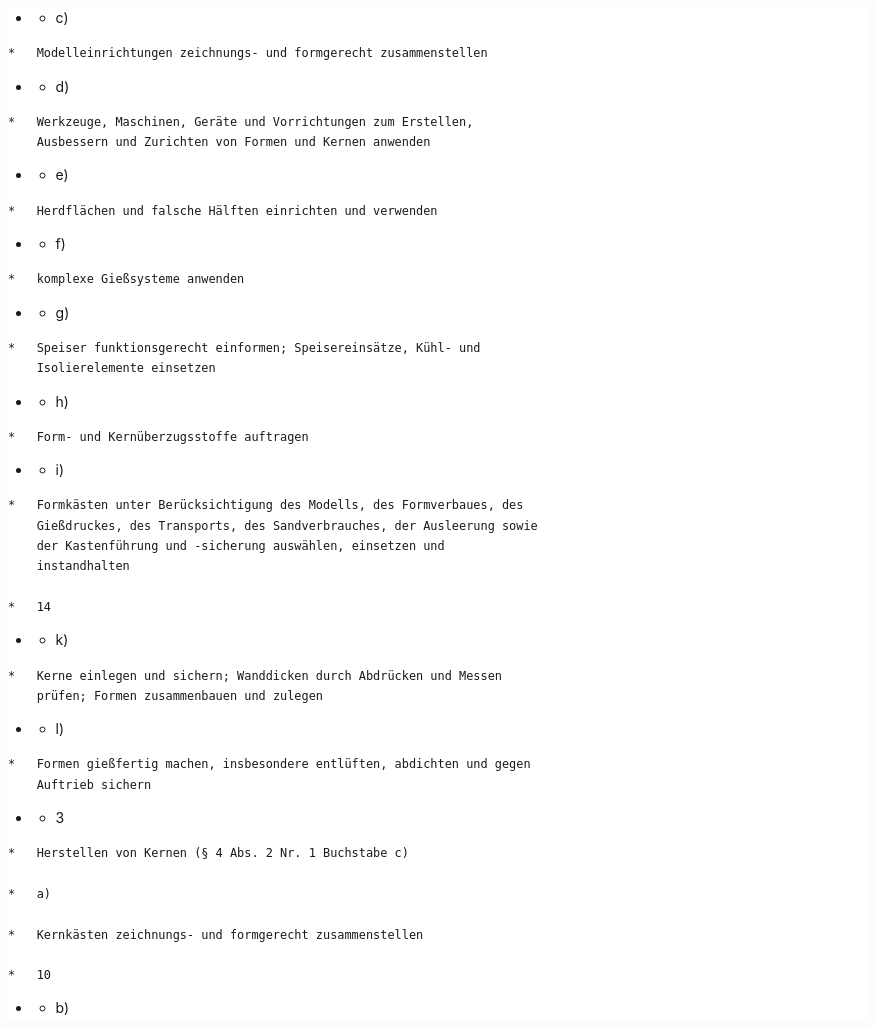 
*    *   c)

    *   Modelleinrichtungen zeichnungs- und formgerecht zusammenstellen


*    *   d)

    *   Werkzeuge, Maschinen, Geräte und Vorrichtungen zum Erstellen,
        Ausbessern und Zurichten von Formen und Kernen anwenden


*    *   e)

    *   Herdflächen und falsche Hälften einrichten und verwenden


*    *   f)

    *   komplexe Gießsysteme anwenden


*    *   g)

    *   Speiser funktionsgerecht einformen; Speisereinsätze, Kühl- und
        Isolierelemente einsetzen


*    *   h)

    *   Form- und Kernüberzugsstoffe auftragen


*    *   i)

    *   Formkästen unter Berücksichtigung des Modells, des Formverbaues, des
        Gießdruckes, des Transports, des Sandverbrauches, der Ausleerung sowie
        der Kastenführung und -sicherung auswählen, einsetzen und
        instandhalten

    *   14


*    *   k)

    *   Kerne einlegen und sichern; Wanddicken durch Abdrücken und Messen
        prüfen; Formen zusammenbauen und zulegen


*    *   l)

    *   Formen gießfertig machen, insbesondere entlüften, abdichten und gegen
        Auftrieb sichern


*    *   3

    *   Herstellen von Kernen (§ 4 Abs. 2 Nr. 1 Buchstabe c)

    *   a)

    *   Kernkästen zeichnungs- und formgerecht zusammenstellen

    *   10


*    *   b)
